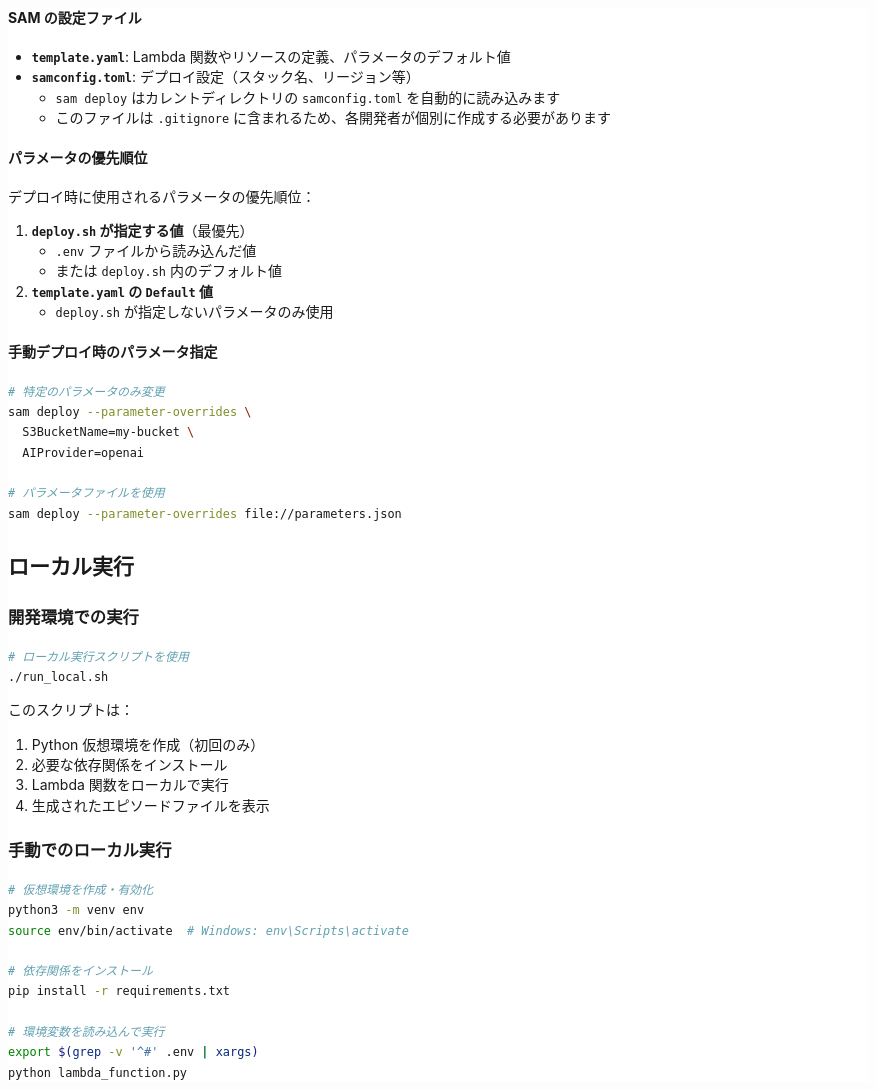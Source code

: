 #### SAM の設定ファイル
- **`template.yaml`**: Lambda 関数やリソースの定義、パラメータのデフォルト値
- **`samconfig.toml`**: デプロイ設定（スタック名、リージョン等）
  - `sam deploy` はカレントディレクトリの `samconfig.toml` を自動的に読み込みます
  - このファイルは `.gitignore` に含まれるため、各開発者が個別に作成する必要があります

#### パラメータの優先順位
デプロイ時に使用されるパラメータの優先順位：
1. **`deploy.sh` が指定する値**（最優先）
   - `.env` ファイルから読み込んだ値
   - または `deploy.sh` 内のデフォルト値
2. **`template.yaml` の `Default` 値**
   - `deploy.sh` が指定しないパラメータのみ使用

#### 手動デプロイ時のパラメータ指定
```bash
# 特定のパラメータのみ変更
sam deploy --parameter-overrides \
  S3BucketName=my-bucket \
  AIProvider=openai

# パラメータファイルを使用
sam deploy --parameter-overrides file://parameters.json
```

## ローカル実行

### 開発環境での実行
```bash
# ローカル実行スクリプトを使用
./run_local.sh
```

このスクリプトは：
1. Python 仮想環境を作成（初回のみ）
2. 必要な依存関係をインストール
3. Lambda 関数をローカルで実行
4. 生成されたエピソードファイルを表示

### 手動でのローカル実行
```bash
# 仮想環境を作成・有効化
python3 -m venv env
source env/bin/activate  # Windows: env\Scripts\activate

# 依存関係をインストール
pip install -r requirements.txt

# 環境変数を読み込んで実行
export $(grep -v '^#' .env | xargs)
python lambda_function.py
```

